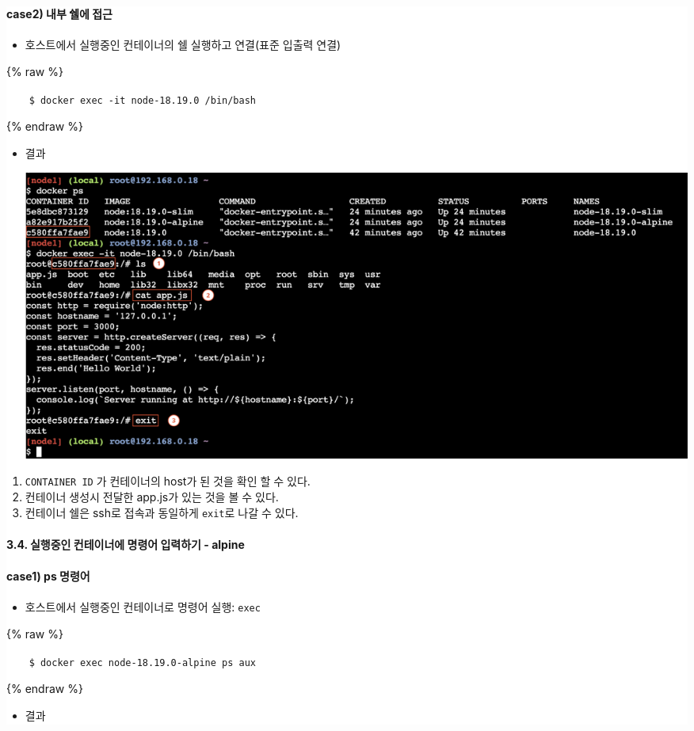 

#### case2) 내부 쉘에 접근

- 호스트에서 실행중인 컨테이너의 쉘 실행하고 연결(표준 입출력 연결)

	
{% raw %}
```shell
	$ docker exec -it node-18.19.0 /bin/bash
```
{% endraw %}


- 결과

	![8](/assets/img/2023-09-28-시리즈--Docker-4.-실습---Docker-Hub에서-node를-찾아서-내려-받기.md/8.png)

1. `CONTAINER ID` 가 컨테이너의 host가 된 것을 확인 할 수 있다.
2. 컨테이너 생성시 전달한 app.js가 있는 것을 볼 수 있다.
3. 컨테이너 쉘은 ssh로 접속과 동일하게 `exit`로 나갈 수 있다.


#### 3.4. 실행중인 컨테이너에 명령어 입력하기 - alpine



#### case1) ps 명령어

- 호스트에서 실행중인 컨테이너로 명령어 실행: `exec`

	
{% raw %}
```shell
	$ docker exec node-18.19.0-alpine ps aux
```
{% endraw %}


- 결과
